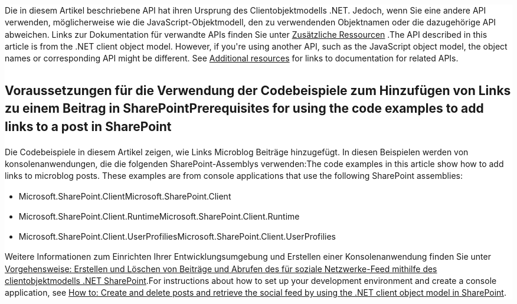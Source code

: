   
    
    


<span data-ttu-id="dfcac-p103">Die in diesem Artikel beschriebene API hat ihren Ursprung des Clientobjektmodells .NET. Jedoch, wenn Sie eine andere API verwenden, möglicherweise wie die JavaScript-Objektmodell, den zu verwendenden Objektnamen oder die dazugehörige API abweichen. Links zur Dokumentation für verwandte APIs finden Sie unter  [Zusätzliche Ressourcen](#bk_addresources) .</span><span class="sxs-lookup"><span data-stu-id="dfcac-p103">The API described in this article is from the .NET client object model. However, if you're using another API, such as the JavaScript object model, the object names or corresponding API might be different. See  [Additional resources](#bk_addresources) for links to documentation for related APIs.</span></span>
  
    
    


## <a name="prerequisites-for-using-the-code-examples-to-add-links-to-a-post-in-sharepoint"></a><span data-ttu-id="dfcac-112">Voraussetzungen für die Verwendung der Codebeispiele zum Hinzufügen von Links zu einem Beitrag in SharePoint</span><span class="sxs-lookup"><span data-stu-id="dfcac-112">Prerequisites for using the code examples to add links to a post in SharePoint</span></span>
<span data-ttu-id="dfcac-113"><a name="bk_preReqs"> </a></span><span class="sxs-lookup"><span data-stu-id="dfcac-113"><a name="bk_preReqs"> </a></span></span>

<span data-ttu-id="dfcac-p104">Die Codebeispiele in diesem Artikel zeigen, wie Links Microblog Beiträge hinzugefügt. In diesen Beispielen werden von konsolenanwendungen, die die folgenden SharePoint-Assemblys verwenden:</span><span class="sxs-lookup"><span data-stu-id="dfcac-p104">The code examples in this article show how to add links to microblog posts. These examples are from console applications that use the following SharePoint assemblies:</span></span>
  
    
    

- <span data-ttu-id="dfcac-116">Microsoft.SharePoint.Client</span><span class="sxs-lookup"><span data-stu-id="dfcac-116">Microsoft.SharePoint.Client</span></span>
    
  
- <span data-ttu-id="dfcac-117">Microsoft.SharePoint.Client.Runtime</span><span class="sxs-lookup"><span data-stu-id="dfcac-117">Microsoft.SharePoint.Client.Runtime</span></span>
    
  
- <span data-ttu-id="dfcac-118">Microsoft.SharePoint.Client.UserProfilies</span><span class="sxs-lookup"><span data-stu-id="dfcac-118">Microsoft.SharePoint.Client.UserProfilies</span></span>
    
  
<span data-ttu-id="dfcac-119">Weitere Informationen zum Einrichten Ihrer Entwicklungsumgebung und Erstellen einer Konsolenanwendung finden Sie unter  [Vorgehensweise: Erstellen und Löschen von Beiträge und Abrufen des für soziale Netzwerke-Feed mithilfe des clientobjektmodells .NET SharePoint](how-to-create-and-delete-posts-and-retrieve-the-social-feed-by-using-the-net-cli.md).</span><span class="sxs-lookup"><span data-stu-id="dfcac-119">For instructions about how to set up your development environment and create a console application, see  [How to: Create and delete posts and retrieve the social feed by using the .NET client object model in SharePoint](how-to-create-and-delete-posts-and-retrieve-the-social-feed-by-using-the-net-cli.md).</span></span>
  
    
    
